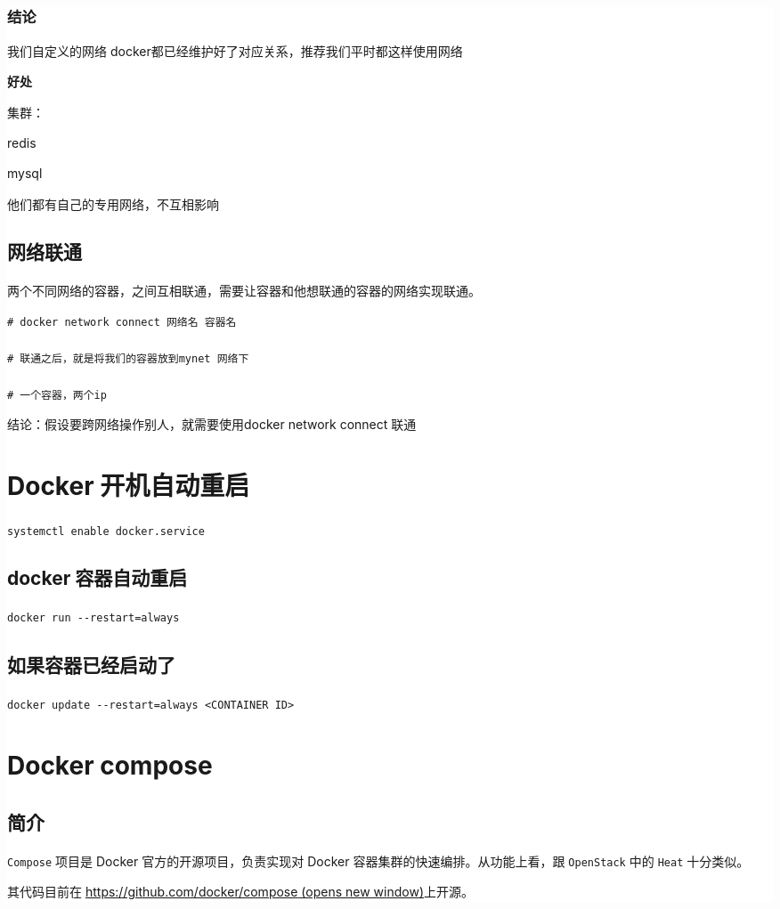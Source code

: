 ### 结论

我们自定义的网络 docker都已经维护好了对应关系，推荐我们平时都这样使用网络

**好处**

集群：

redis

mysql 

他们都有自己的专用网络，不互相影响

## 网络联通

两个不同网络的容器，之间互相联通，需要让容器和他想联通的容器的网络实现联通。

```shell
# docker network connect 网络名 容器名

# 联通之后，就是将我们的容器放到mynet 网络下

# 一个容器，两个ip
```

结论：假设要跨网络操作别人，就需要使用docker network connect 联通

# Docker 开机自动重启

```shell
systemctl enable docker.service
```

## docker 容器自动重启

```shell
docker run --restart=always
```

## 如果容器已经启动了

```shell
docker update --restart=always <CONTAINER ID>
```

# Docker compose

## 简介

`Compose` 项目是 Docker 官方的开源项目，负责实现对 Docker 容器集群的快速编排。从功能上看，跟 `OpenStack` 中的 `Heat` 十分类似。

其代码目前在 [https://github.com/docker/compose (opens new window)](https://github.com/docker/compose)上开源。
